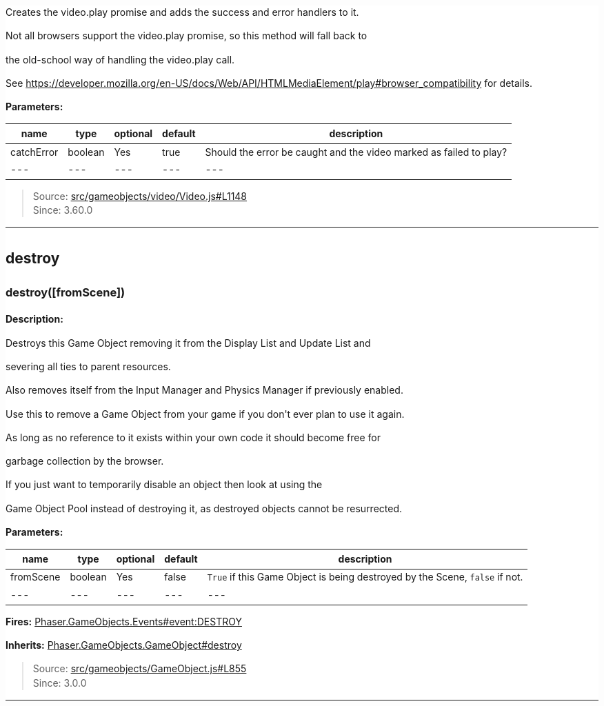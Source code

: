 Creates the video.play promise and adds the success and error handlers to it.

Not all browsers support the video.play promise, so this method will fall back to

the old-school way of handling the video.play call.

See <https://developer.mozilla.org/en-US/docs/Web/API/HTMLMediaElement/play#browser_compatibility> for details.

**Parameters:**

| name | type | optional | default | description |
| --- | --- | --- | --- | --- |
| catchError | boolean | Yes | true | Should the error be caught and the video marked as failed to play? |
| --- | --- | --- | --- | --- |

> Source: [src/gameobjects/video/Video.js#L1148](https://github.com/phaserjs/phaser/blob/v3.87.0/src/gameobjects/video/Video.js#L1148)  
> Since: 3.60.0

---

## destroy

### <instance> destroy([fromScene])

**Description:**

Destroys this Game Object removing it from the Display List and Update List and

severing all ties to parent resources.

Also removes itself from the Input Manager and Physics Manager if previously enabled.

Use this to remove a Game Object from your game if you don't ever plan to use it again.

As long as no reference to it exists within your own code it should become free for

garbage collection by the browser.

If you just want to temporarily disable an object then look at using the

Game Object Pool instead of destroying it, as destroyed objects cannot be resurrected.

**Parameters:**

| name | type | optional | default | description |
| --- | --- | --- | --- | --- |
| fromScene | boolean | Yes | false | `True` if this Game Object is being destroyed by the Scene, `false` if not. |
| --- | --- | --- | --- | --- |

**Fires:** [Phaser.GameObjects.Events#event:DESTROY](../event/gameobjects-events.md)

**Inherits:** [Phaser.GameObjects.GameObject#destroy](gameobjects-gameobject.md)

> Source: [src/gameobjects/GameObject.js#L855](https://github.com/phaserjs/phaser/blob/v3.87.0/src/gameobjects/GameObject.js#L855)  
> Since: 3.0.0

---
